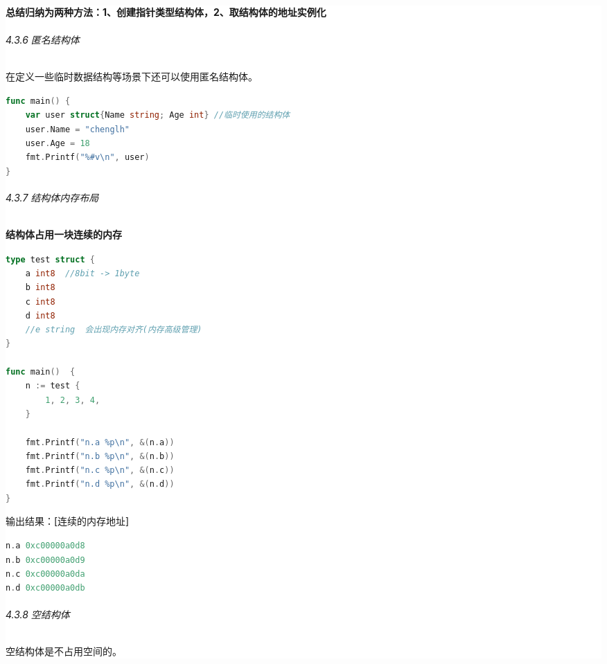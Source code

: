 **总结归纳为两种方法：1、创建指针类型结构体，2、取结构体的地址实例化**



###### 4.3.6 匿名结构体

在定义一些临时数据结构等场景下还可以使用匿名结构体。

~~~go
func main() {
    var user struct{Name string; Age int} //临时使用的结构体
    user.Name = "chenglh"
    user.Age = 18
    fmt.Printf("%#v\n", user)
}
~~~



###### 4.3.7 结构体内存布局

**结构体占用一块连续的内存**

~~~go
type test struct {
	a int8  //8bit -> 1byte
	b int8
	c int8
	d int8
	//e string  会出现内存对齐(内存高级管理)
}

func main()  {
	n := test {
		1, 2, 3, 4,
	}

	fmt.Printf("n.a %p\n", &(n.a))
	fmt.Printf("n.b %p\n", &(n.b))
	fmt.Printf("n.c %p\n", &(n.c))
	fmt.Printf("n.d %p\n", &(n.d))
}
~~~

输出结果：[连续的内存地址]

~~~go
n.a 0xc00000a0d8
n.b 0xc00000a0d9
n.c 0xc00000a0da
n.d 0xc00000a0db
~~~



###### 4.3.8 空结构体

空结构体是不占用空间的。
